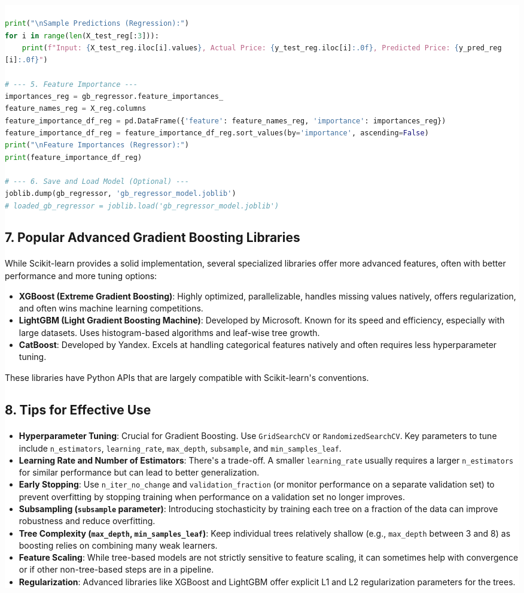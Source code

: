 ```python

print("\nSample Predictions (Regression):")
for i in range(len(X_test_reg[:3])):
    print(f"Input: {X_test_reg.iloc[i].values}, Actual Price: {y_test_reg.iloc[i]:.0f}, Predicted Price: {y_pred_reg[i]:.0f}")

# --- 5. Feature Importance ---
importances_reg = gb_regressor.feature_importances_
feature_names_reg = X_reg.columns
feature_importance_df_reg = pd.DataFrame({'feature': feature_names_reg, 'importance': importances_reg})
feature_importance_df_reg = feature_importance_df_reg.sort_values(by='importance', ascending=False)
print("\nFeature Importances (Regressor):")
print(feature_importance_df_reg)

# --- 6. Save and Load Model (Optional) ---
joblib.dump(gb_regressor, 'gb_regressor_model.joblib')
# loaded_gb_regressor = joblib.load('gb_regressor_model.joblib')
```

## 7. Popular Advanced Gradient Boosting Libraries

While Scikit-learn provides a solid implementation, several specialized libraries offer more advanced features, often with better performance and more tuning options:

- **XGBoost (Extreme Gradient Boosting)**: Highly optimized, parallelizable, handles missing values natively, offers regularization, and often wins machine learning competitions.
- **LightGBM (Light Gradient Boosting Machine)**: Developed by Microsoft. Known for its speed and efficiency, especially with large datasets. Uses histogram-based algorithms and leaf-wise tree growth.
- **CatBoost**: Developed by Yandex. Excels at handling categorical features natively and often requires less hyperparameter tuning.

These libraries have Python APIs that are largely compatible with Scikit-learn's conventions.

## 8. Tips for Effective Use

- **Hyperparameter Tuning**: Crucial for Gradient Boosting. Use `GridSearchCV` or `RandomizedSearchCV`. Key parameters to tune include `n_estimators`, `learning_rate`, `max_depth`, `subsample`, and `min_samples_leaf`.
- **Learning Rate and Number of Estimators**: There's a trade-off. A smaller `learning_rate` usually requires a larger `n_estimators` for similar performance but can lead to better generalization.
- **Early Stopping**: Use `n_iter_no_change` and `validation_fraction` (or monitor performance on a separate validation set) to prevent overfitting by stopping training when performance on a validation set no longer improves.
- **Subsampling (`subsample` parameter)**: Introducing stochasticity by training each tree on a fraction of the data can improve robustness and reduce overfitting.
- **Tree Complexity (`max_depth`, `min_samples_leaf`)**: Keep individual trees relatively shallow (e.g., `max_depth` between 3 and 8) as boosting relies on combining many weak learners.
- **Feature Scaling**: While tree-based models are not strictly sensitive to feature scaling, it can sometimes help with convergence or if other non-tree-based steps are in a pipeline.
- **Regularization**: Advanced libraries like XGBoost and LightGBM offer explicit L1 and L2 regularization parameters for the trees.
